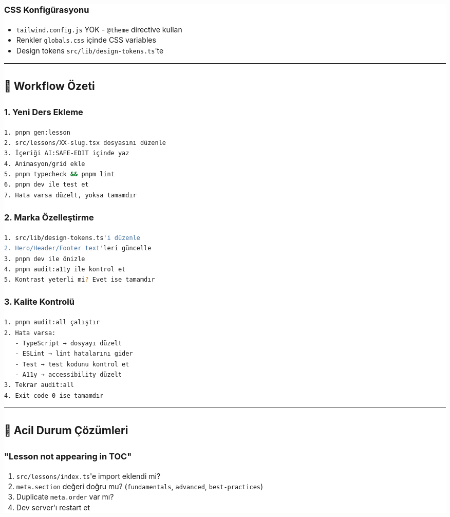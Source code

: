 ### CSS Konfigürasyonu

- `tailwind.config.js` YOK - `@theme` directive kullan
- Renkler `globals.css` içinde CSS variables
- Design tokens `src/lib/design-tokens.ts`'te

---

## 📖 Workflow Özeti

### 1. Yeni Ders Ekleme

```bash
1. pnpm gen:lesson
2. src/lessons/XX-slug.tsx dosyasını düzenle
3. İçeriği AI:SAFE-EDIT içinde yaz
4. Animasyon/grid ekle
5. pnpm typecheck && pnpm lint
6. pnpm dev ile test et
7. Hata varsa düzelt, yoksa tamamdır
```

### 2. Marka Özelleştirme

```bash
1. src/lib/design-tokens.ts'i düzenle
2. Hero/Header/Footer text'leri güncelle
3. pnpm dev ile önizle
4. pnpm audit:a11y ile kontrol et
5. Kontrast yeterli mi? Evet ise tamamdır
```

### 3. Kalite Kontrolü

```bash
1. pnpm audit:all çalıştır
2. Hata varsa:
   - TypeScript → dosyayı düzelt
   - ESLint → lint hatalarını gider
   - Test → test kodunu kontrol et
   - A11y → accessibility düzelt
3. Tekrar audit:all
4. Exit code 0 ise tamamdır
```

---

## 🚨 Acil Durum Çözümleri

### "Lesson not appearing in TOC"

1. `src/lessons/index.ts`'e import eklendi mi?
2. `meta.section` değeri doğru mu? (`fundamentals`, `advanced`, `best-practices`)
3. Duplicate `meta.order` var mı?
4. Dev server'ı restart et
